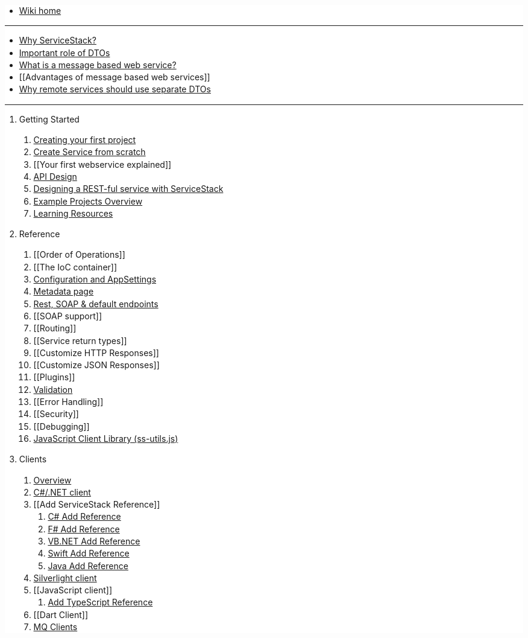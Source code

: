  - [Wiki home](https://github.com/ServiceStack/ServiceStack/wiki)
***  

 - [Why ServiceStack?](https://github.com/ServiceStack/ServiceStack/wiki/Why-Servicestack)
  - [Important role of DTOs](http://stackoverflow.com/a/32940275/85785)
  - [What is a message based web service?](https://github.com/ServiceStack/ServiceStack/wiki/What-is-a-message-based-web-service)
  - [[Advantages of message based web services]]
  - [Why remote services should use separate DTOs](http://stackoverflow.com/a/15369736/85785)

***

1. Getting Started
    1. [Creating your first project](https://github.com/ServiceStack/ServiceStack/wiki/Creating-your-first-project)
      1. [Create Service from scratch](https://github.com/ServiceStack/ServiceStack/wiki/Create-your-first-webservice)
    2. [[Your first webservice explained]]
    3. [API Design](https://github.com/ServiceStack/ServiceStack/wiki/New-API)
    4. [Designing a REST-ful service with ServiceStack](http://stackoverflow.com/a/15235822/85785)
    5. [Example Projects Overview](http://stackoverflow.com/a/15869816/85785)
    6. [Learning Resources](https://github.com/ServiceStack/ServiceStack/wiki/Learning-ServiceStack)

2. Reference
    1. [[Order of Operations]]
    2. [[The IoC container]]
    3. [Configuration and AppSettings](https://github.com/ServiceStack/ServiceStack/wiki/AppSettings)
    4. [Metadata page](https://github.com/ServiceStack/ServiceStack/wiki/Metadata-page)
    5. [Rest, SOAP & default endpoints](https://github.com/ServiceStack/ServiceStack/wiki/Endpoints)
    6. [[SOAP support]]
    7. [[Routing]]
    8. [[Service return types]]
    9. [[Customize HTTP Responses]]
    10. [[Customize JSON Responses]]
    11. [[Plugins]]
    12. [Validation](https://github.com/ServiceStack/ServiceStack/wiki/Validation)
    13. [[Error Handling]]
    14. [[Security]]
    15. [[Debugging]]
    16. [JavaScript Client Library (ss-utils.js)](https://github.com/ServiceStack/ServiceStack/wiki/ss-utils.js-JavaScript-Client-Library)

3. Clients
    1. [Overview](https://github.com/ServiceStack/ServiceStack/wiki/Clients-overview)
    2. [C#/.NET client](https://github.com/ServiceStack/ServiceStack/wiki/C%23-client)
    3. [[Add ServiceStack Reference]]
        1. [C# Add Reference](https://github.com/ServiceStack/ServiceStack/wiki/CSharp-Add-ServiceStack-Reference)
        2. [F# Add Reference](https://github.com/ServiceStack/ServiceStack/wiki/FSharp-Add-ServiceStack-Reference)
        3. [VB.NET Add Reference](https://github.com/ServiceStack/ServiceStack/wiki/VB.Net-Add-ServiceStack-Reference)
        4. [Swift Add Reference](https://github.com/ServiceStack/ServiceStack/wiki/Swift-Add-ServiceStack-Reference)
        5. [Java Add Reference](https://github.com/ServiceStack/ServiceStack/wiki/Java-Add-ServiceStack-Reference)
    4. [Silverlight client](https://github.com/ServiceStack/ServiceStack/wiki/SilverlightServiceClient)
    5. [[JavaScript client]]
        1. [Add TypeScript Reference](https://github.com/ServiceStack/ServiceStack/wiki/TypeScript-Add-ServiceStack-Reference)
    6. [[Dart Client]]
    7. [MQ Clients](https://github.com/ServiceStack/ServiceStack/wiki/Messaging)
